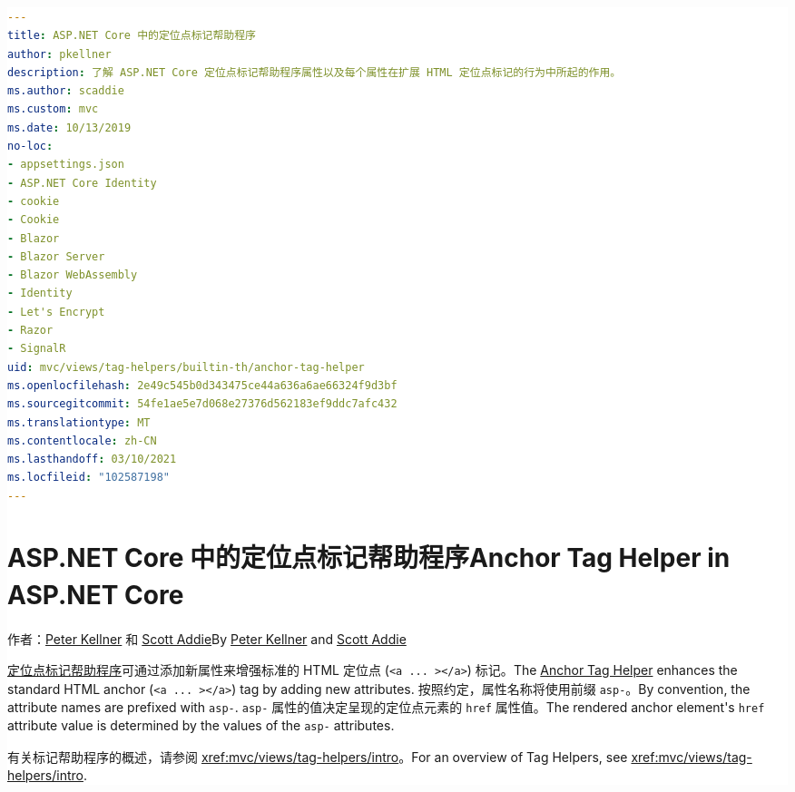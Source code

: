 ```yaml
---
title: ASP.NET Core 中的定位点标记帮助程序
author: pkellner
description: 了解 ASP.NET Core 定位点标记帮助程序属性以及每个属性在扩展 HTML 定位点标记的行为中所起的作用。
ms.author: scaddie
ms.custom: mvc
ms.date: 10/13/2019
no-loc:
- appsettings.json
- ASP.NET Core Identity
- cookie
- Cookie
- Blazor
- Blazor Server
- Blazor WebAssembly
- Identity
- Let's Encrypt
- Razor
- SignalR
uid: mvc/views/tag-helpers/builtin-th/anchor-tag-helper
ms.openlocfilehash: 2e49c545b0d343475ce44a636a6ae66324f9d3bf
ms.sourcegitcommit: 54fe1ae5e7d068e27376d562183ef9ddc7afc432
ms.translationtype: MT
ms.contentlocale: zh-CN
ms.lasthandoff: 03/10/2021
ms.locfileid: "102587198"
---
```

# <a name="anchor-tag-helper-in-aspnet-core"></a><span data-ttu-id="e126b-103">ASP.NET Core 中的定位点标记帮助程序</span><span class="sxs-lookup"><span data-stu-id="e126b-103">Anchor Tag Helper in ASP.NET Core</span></span>

<span data-ttu-id="e126b-104">作者：[Peter Kellner](https://peterkellner.net) 和 [Scott Addie](https://github.com/scottaddie)</span><span class="sxs-lookup"><span data-stu-id="e126b-104">By [Peter Kellner](https://peterkellner.net) and [Scott Addie](https://github.com/scottaddie)</span></span>

<span data-ttu-id="e126b-105">[定位点标记帮助程序](xref:Microsoft.AspNetCore.Mvc.TagHelpers.AnchorTagHelper)可通过添加新属性来增强标准的 HTML 定位点 (`<a ... ></a>`) 标记。</span><span class="sxs-lookup"><span data-stu-id="e126b-105">The [Anchor Tag Helper](xref:Microsoft.AspNetCore.Mvc.TagHelpers.AnchorTagHelper) enhances the standard HTML anchor (`<a ... ></a>`) tag by adding new attributes.</span></span> <span data-ttu-id="e126b-106">按照约定，属性名称将使用前缀 `asp-`。</span><span class="sxs-lookup"><span data-stu-id="e126b-106">By convention, the attribute names are prefixed with `asp-`.</span></span> <span data-ttu-id="e126b-107">`asp-` 属性的值决定呈现的定位点元素的 `href` 属性值。</span><span class="sxs-lookup"><span data-stu-id="e126b-107">The rendered anchor element's `href` attribute value is determined by the values of the `asp-` attributes.</span></span>

<span data-ttu-id="e126b-108">有关标记帮助程序的概述，请参阅 <xref:mvc/views/tag-helpers/intro>。</span><span class="sxs-lookup"><span data-stu-id="e126b-108">For an overview of Tag Helpers, see <xref:mvc/views/tag-helpers/intro>.</span></span>
